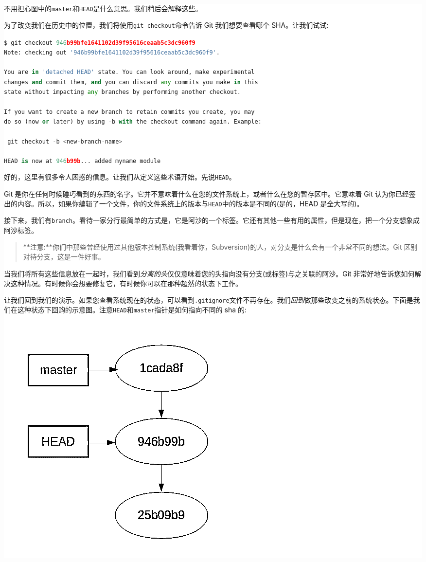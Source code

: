 不用担心图中的`master`和`HEAD`是什么意思。我们稍后会解释这些。

为了改变我们在历史中的位置，我们将使用`git checkout`命令告诉 Git 我们想要查看哪个 SHA。让我们试试:

```py
$ git checkout 946b99bfe1641102d39f95616ceaab5c3dc960f9
Note: checking out '946b99bfe1641102d39f95616ceaab5c3dc960f9'.

You are in 'detached HEAD' state. You can look around, make experimental
changes and commit them, and you can discard any commits you make in this
state without impacting any branches by performing another checkout.

If you want to create a new branch to retain commits you create, you may
do so (now or later) by using -b with the checkout command again. Example:

 git checkout -b <new-branch-name>

HEAD is now at 946b99b... added myname module
```

好的，这里有很多令人困惑的信息。让我们从定义这些术语开始。先说`HEAD`。

Git 是你在任何时候碰巧看到的东西的名字。它并不意味着什么在您的文件系统上，或者什么在您的暂存区中。它意味着 Git 认为你已经签出的内容。所以，如果你编辑了一个文件，你的文件系统上的版本与`HEAD`中的版本是不同的(是的，HEAD 是全大写的)。

接下来，我们有`branch`。看待一家分行最简单的方式是，它是阿沙的一个标签。它还有其他一些有用的属性，但是现在，把一个分支想象成阿沙标签。

> **注意:**你们中那些曾经使用过其他版本控制系统(我看着你，Subversion)的人，对分支是什么会有一个非常不同的想法。Git 区别对待分支，这是一件好事。

当我们将所有这些信息放在一起时，我们看到*分离的头*仅仅意味着您的头指向没有分支(或标签)与之关联的阿沙。Git 非常好地告诉您如何解决这种情况。有时候你会想要修复它，有时候你可以在那种超然的状态下工作。

让我们回到我们的演示。如果您查看系统现在的状态，可以看到`.gitignore`文件不再存在。我们*回到*做那些改变之前的系统状态。下面是我们在这种状态下回购的示意图。注意`HEAD`和`master`指针是如何指向不同的 sha 的:

[![Git status after checking out a specific SHA](img/286d159aa43c52b5a545e841c8482da8.png)](https://files.realpython.com/media/git_diag_after_checkout.ad1204812d7e.png)

